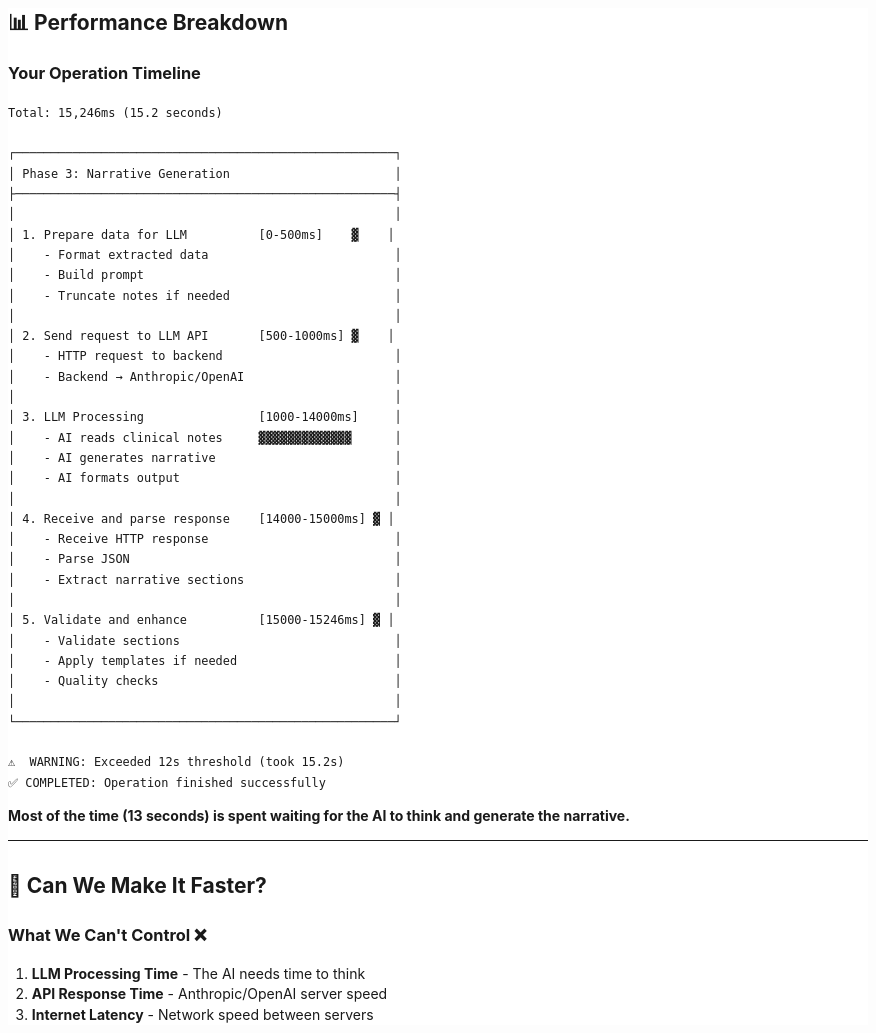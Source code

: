 
## 📊 **Performance Breakdown**

### **Your Operation Timeline**

```
Total: 15,246ms (15.2 seconds)

┌─────────────────────────────────────────────────────┐
│ Phase 3: Narrative Generation                       │
├─────────────────────────────────────────────────────┤
│                                                     │
│ 1. Prepare data for LLM          [0-500ms]    ▓    │
│    - Format extracted data                          │
│    - Build prompt                                   │
│    - Truncate notes if needed                       │
│                                                     │
│ 2. Send request to LLM API       [500-1000ms] ▓    │
│    - HTTP request to backend                        │
│    - Backend → Anthropic/OpenAI                     │
│                                                     │
│ 3. LLM Processing                [1000-14000ms]     │
│    - AI reads clinical notes     ▓▓▓▓▓▓▓▓▓▓▓▓▓      │
│    - AI generates narrative                         │
│    - AI formats output                              │
│                                                     │
│ 4. Receive and parse response    [14000-15000ms] ▓ │
│    - Receive HTTP response                          │
│    - Parse JSON                                     │
│    - Extract narrative sections                     │
│                                                     │
│ 5. Validate and enhance          [15000-15246ms] ▓ │
│    - Validate sections                              │
│    - Apply templates if needed                      │
│    - Quality checks                                 │
│                                                     │
└─────────────────────────────────────────────────────┘

⚠️  WARNING: Exceeded 12s threshold (took 15.2s)
✅ COMPLETED: Operation finished successfully
```

**Most of the time (13 seconds) is spent waiting for the AI to think and generate the narrative.**

---

## 🚀 **Can We Make It Faster?**

### **What We Can't Control** ❌

1. **LLM Processing Time** - The AI needs time to think
2. **API Response Time** - Anthropic/OpenAI server speed
3. **Internet Latency** - Network speed between servers
